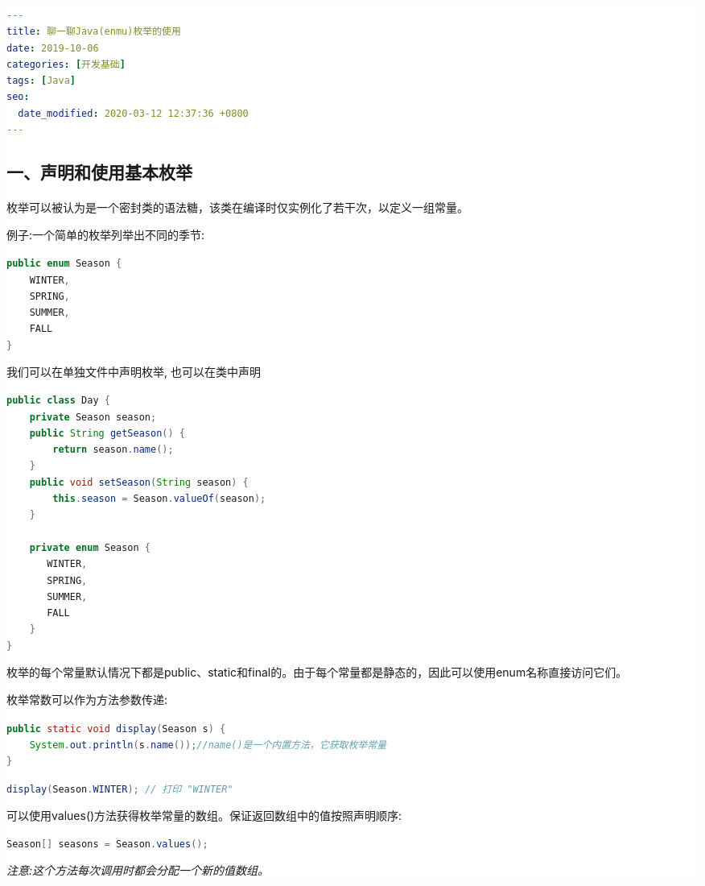 ```yaml
---
title: 聊一聊Java(enmu)枚举的使用
date: 2019-10-06
categories: [开发基础]
tags: [Java]
seo:
  date_modified: 2020-03-12 12:37:36 +0800
---
```


## 一、声明和使用基本枚举
枚举可以被认为是一个密封类的语法糖，该类在编译时仅实例化了若干次，以定义一组常量。

例子:一个简单的枚举列举出不同的季节:
```java
public enum Season {
    WINTER,
    SPRING,
    SUMMER,
    FALL
}
```
我们可以在单独文件中声明枚举, 也可以在类中声明
```java
public class Day {
    private Season season;
    public String getSeason() {
        return season.name();
    }
    public void setSeason(String season) {
        this.season = Season.valueOf(season);
    }

    private enum Season {
       WINTER,
       SPRING,
       SUMMER,
       FALL
    }
}
```
枚举的每个常量默认情况下都是public、static和final的。由于每个常量都是静态的，因此可以使用enum名称直接访问它们。

枚举常数可以作为方法参数传递:
```java
public static void display(Season s) {
    System.out.println(s.name());//name()是一个内置方法，它获取枚举常量
}
```
```java
display(Season.WINTER); // 打印 "WINTER"
```
可以使用values()方法获得枚举常量的数组。保证返回数组中的值按照声明顺序:
```java
Season[] seasons = Season.values();
```
_注意:这个方法每次调用时都会分配一个新的值数组。_
